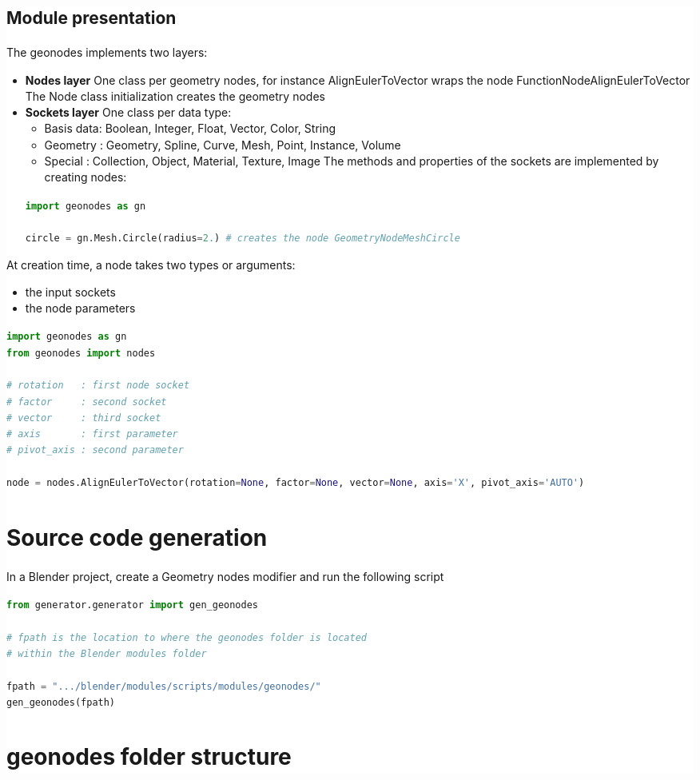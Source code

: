 





   
 
 
 
 
 
 







 
## Module presentation

The geonodes implements two layers:
- **Nodes layer**
  One class per geometry nodes, for instance AlignEulerToVector wraps the node FunctionNodeAlignEulerToVector
  The Node class initialization creates the geometry nodes
- **Sockets layer**
  One class per data type:
  - Basis data: Boolean, Integer, Float, Vector, Color, String
  - Geometry  : Geometry, Spline, Curve, Mesh, Point, Instance, Volume
  - Special   : Collection, Object, Material, Texture, Image
  The methods and properties of the sockets are implemented by creating nodes:
  ```python
  import geonodes as gn
  
  circle = gn.Mesh.Circle(radius=2.) # creates the node GeometryNodeMeshCircle
  ```
At creation time, a node takes two types or arguments:
- the input sockets
- the node parameters

```python
import geonodes as gn
from geonodes import nodes

# rotation   : first node socket
# factor     : second socket
# vector     : third socket
# axis       : first parameter
# pivot_axis : second parameter

node = nodes.AlignEulerToVector(rotation=None, factor=None, vector=None, axis='X', pivot_axis='AUTO')
```
# Source code generation

In a Blender project, create a Geometry nodes modifier and run the following script
```python
from generator.generator import gen_geonodes

# fpath is the location to where the geonodes folder is located
# within the Blender modules folder

fpath = ".../blender/modules/scripts/modules/geonodes/"
gen_geonodes(fpath)
```
# geonodes folder structure
